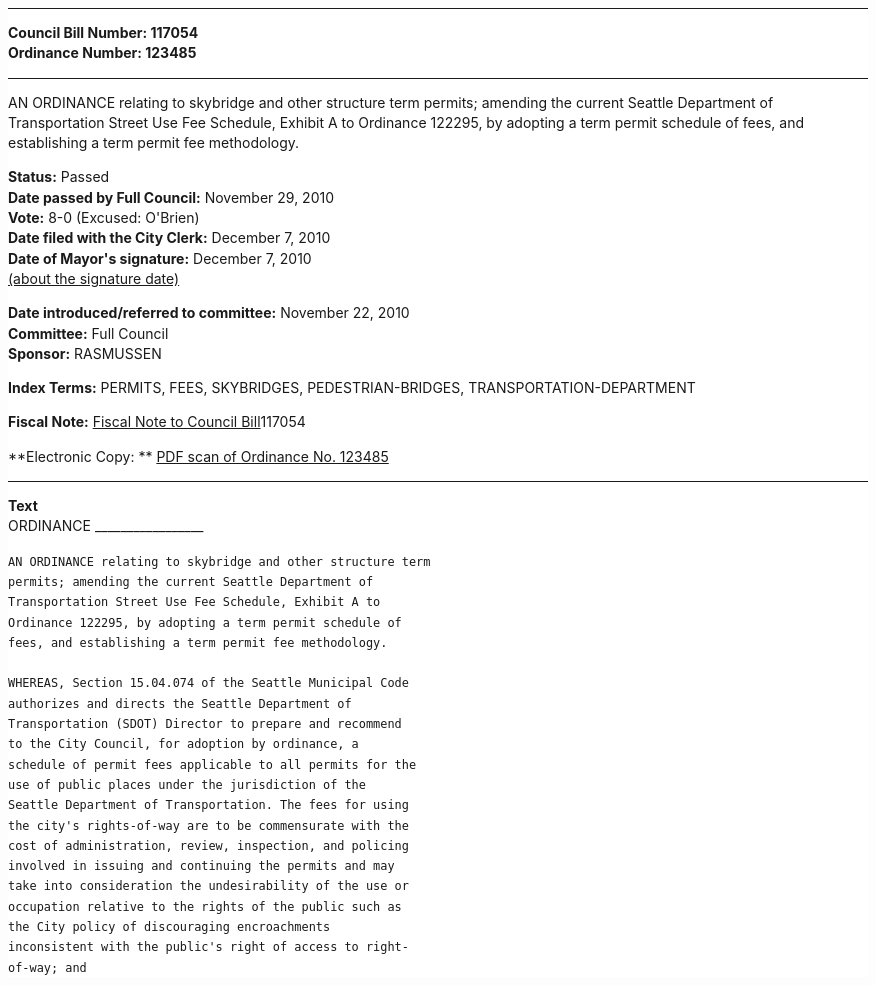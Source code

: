 * * * * *  
  
**Council Bill Number: [](#h0)[](#h2)117054**   
**Ordinance Number: 123485**  
  
* * * * *  
  
AN ORDINANCE relating to skybridge and other structure term permits; amending the current Seattle Department of Transportation Street Use Fee Schedule, Exhibit A to Ordinance 122295, by adopting a term permit schedule of fees, and establishing a term permit fee methodology.  
  
**Status:** Passed   
**Date passed by Full Council:** November 29, 2010   
**Vote:** 8-0 (Excused: O'Brien)   
**Date filed with the City Clerk:** December 7, 2010   
**Date of Mayor's signature:** December 7, 2010   
[(about the signature date)](/~public/approvaldate.htm)   
  
  
**Date introduced/referred to committee:** November 22, 2010   
**Committee:** Full Council   
**Sponsor:** RASMUSSEN   
  
**Index Terms:** PERMITS, FEES, SKYBRIDGES, PEDESTRIAN-BRIDGES, TRANSPORTATION-DEPARTMENT  
  
**Fiscal Note:** [Fiscal Note to Council Bill](http://clerk.seattle.gov/~public/fnote/117054.htm)[](#h1)[](#h3)117054  
  
**Electronic Copy: ** [PDF scan of Ordinance No. 123485](/~archives/Ordinances/Ord_123485.pdf)  
  
* * * * *  
  
**Text**  
    ORDINANCE _________________  
  
    AN ORDINANCE relating to skybridge and other structure term  
    permits; amending the current Seattle Department of  
    Transportation Street Use Fee Schedule, Exhibit A to  
    Ordinance 122295, by adopting a term permit schedule of  
    fees, and establishing a term permit fee methodology.  
  
    WHEREAS, Section 15.04.074 of the Seattle Municipal Code  
    authorizes and directs the Seattle Department of  
    Transportation (SDOT) Director to prepare and recommend  
    to the City Council, for adoption by ordinance, a  
    schedule of permit fees applicable to all permits for the  
    use of public places under the jurisdiction of the  
    Seattle Department of Transportation. The fees for using  
    the city's rights-of-way are to be commensurate with the  
    cost of administration, review, inspection, and policing  
    involved in issuing and continuing the permits and may  
    take into consideration the undesirability of the use or  
    occupation relative to the rights of the public such as  
    the City policy of discouraging encroachments  
    inconsistent with the public's right of access to right-  
    of-way; and  
  